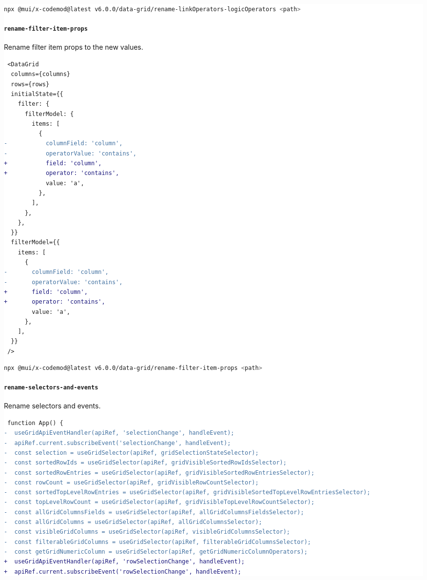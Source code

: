 ```bash
npx @mui/x-codemod@latest v6.0.0/data-grid/rename-linkOperators-logicOperators <path>
```

#### `rename-filter-item-props`

Rename filter item props to the new values.

```diff
 <DataGrid
  columns={columns}
  rows={rows}
  initialState={{
    filter: {
      filterModel: {
        items: [
          {
-           columnField: 'column',
-           operatorValue: 'contains',
+           field: 'column',
+           operator: 'contains',
            value: 'a',
          },
        ],
      },
    },
  }}
  filterModel={{
    items: [
      {
-       columnField: 'column',
-       operatorValue: 'contains',
+       field: 'column',
+       operator: 'contains',
        value: 'a',
      },
    ],
  }}
 />
```

```bash
npx @mui/x-codemod@latest v6.0.0/data-grid/rename-filter-item-props <path>
```

#### `rename-selectors-and-events`

Rename selectors and events.

```diff
 function App() {
-  useGridApiEventHandler(apiRef, 'selectionChange', handleEvent);
-  apiRef.current.subscribeEvent('selectionChange', handleEvent);
-  const selection = useGridSelector(apiRef, gridSelectionStateSelector);
-  const sortedRowIds = useGridSelector(apiRef, gridVisibleSortedRowIdsSelector);
-  const sortedRowEntries = useGridSelector(apiRef, gridVisibleSortedRowEntriesSelector);
-  const rowCount = useGridSelector(apiRef, gridVisibleRowCountSelector);
-  const sortedTopLevelRowEntries = useGridSelector(apiRef, gridVisibleSortedTopLevelRowEntriesSelector);
-  const topLevelRowCount = useGridSelector(apiRef, gridVisibleTopLevelRowCountSelector);
-  const allGridColumnsFields = useGridSelector(apiRef, allGridColumnsFieldsSelector);
-  const allGridColumns = useGridSelector(apiRef, allGridColumnsSelector);
-  const visibleGridColumns = useGridSelector(apiRef, visibleGridColumnsSelector);
-  const filterableGridColumns = useGridSelector(apiRef, filterableGridColumnsSelector);
-  const getGridNumericColumn = useGridSelector(apiRef, getGridNumericColumnOperators);
+  useGridApiEventHandler(apiRef, 'rowSelectionChange', handleEvent);
+  apiRef.current.subscribeEvent('rowSelectionChange', handleEvent);
```
